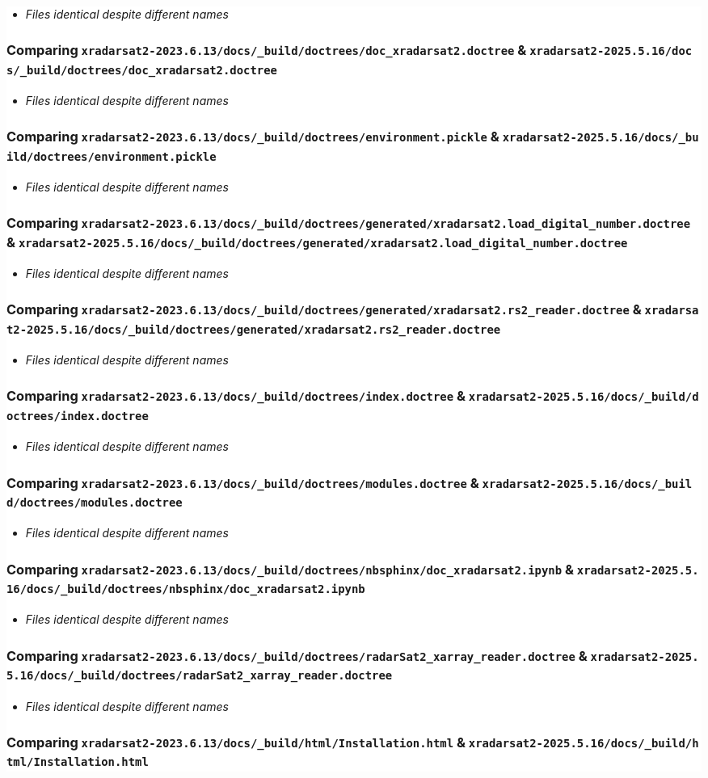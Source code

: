 * *Files identical despite different names*

### Comparing `xradarsat2-2023.6.13/docs/_build/doctrees/doc_xradarsat2.doctree` & `xradarsat2-2025.5.16/docs/_build/doctrees/doc_xradarsat2.doctree`

 * *Files identical despite different names*

### Comparing `xradarsat2-2023.6.13/docs/_build/doctrees/environment.pickle` & `xradarsat2-2025.5.16/docs/_build/doctrees/environment.pickle`

 * *Files identical despite different names*

### Comparing `xradarsat2-2023.6.13/docs/_build/doctrees/generated/xradarsat2.load_digital_number.doctree` & `xradarsat2-2025.5.16/docs/_build/doctrees/generated/xradarsat2.load_digital_number.doctree`

 * *Files identical despite different names*

### Comparing `xradarsat2-2023.6.13/docs/_build/doctrees/generated/xradarsat2.rs2_reader.doctree` & `xradarsat2-2025.5.16/docs/_build/doctrees/generated/xradarsat2.rs2_reader.doctree`

 * *Files identical despite different names*

### Comparing `xradarsat2-2023.6.13/docs/_build/doctrees/index.doctree` & `xradarsat2-2025.5.16/docs/_build/doctrees/index.doctree`

 * *Files identical despite different names*

### Comparing `xradarsat2-2023.6.13/docs/_build/doctrees/modules.doctree` & `xradarsat2-2025.5.16/docs/_build/doctrees/modules.doctree`

 * *Files identical despite different names*

### Comparing `xradarsat2-2023.6.13/docs/_build/doctrees/nbsphinx/doc_xradarsat2.ipynb` & `xradarsat2-2025.5.16/docs/_build/doctrees/nbsphinx/doc_xradarsat2.ipynb`

 * *Files identical despite different names*

### Comparing `xradarsat2-2023.6.13/docs/_build/doctrees/radarSat2_xarray_reader.doctree` & `xradarsat2-2025.5.16/docs/_build/doctrees/radarSat2_xarray_reader.doctree`

 * *Files identical despite different names*

### Comparing `xradarsat2-2023.6.13/docs/_build/html/Installation.html` & `xradarsat2-2025.5.16/docs/_build/html/Installation.html`
